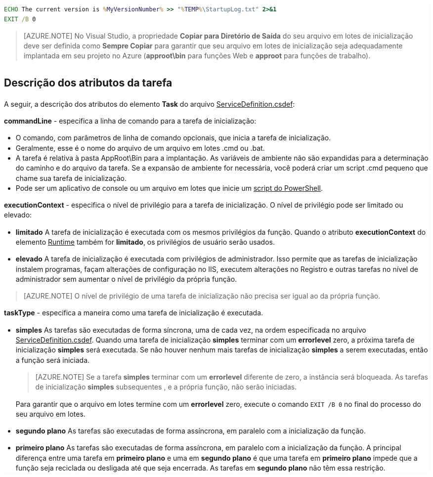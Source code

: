 ```cmd
ECHO The current version is %MyVersionNumber% >> "%TEMP%\StartupLog.txt" 2>&1
EXIT /B 0
```

> [AZURE.NOTE] No Visual Studio, a propriedade **Copiar para Diretório de Saída** do seu arquivo em lotes de inicialização deve ser definida como **Sempre Copiar** para garantir que seu arquivo em lotes de inicialização seja adequadamente implantada em seu projeto no Azure (**approot\\bin** para funções Web e **approot** para funções de trabalho).

## Descrição dos atributos da tarefa

A seguir, a descrição dos atributos do elemento **Task** do arquivo [ServiceDefinition.csdef]\:

**commandLine** - especifica a linha de comando para a tarefa de inicialização:

- O comando, com parâmetros de linha de comando opcionais, que inicia a tarefa de inicialização.
- Geralmente, esse é o nome do arquivo de um arquivo em lotes .cmd ou .bat.
- A tarefa é relativa à pasta AppRoot\\Bin para a implantação. As variáveis de ambiente não são expandidas para a determinação do caminho e do arquivo da tarefa. Se a expansão de ambiente for necessária, você poderá criar um script .cmd pequeno que chame sua tarefa de inicialização.
- Pode ser um aplicativo de console ou um arquivo em lotes que inicie um [script do PowerShell](cloud-services-startup-tasks-common.md#create-a-powershell-startup-task).

**executionContext** - especifica o nível de privilégio para a tarefa de inicialização. O nível de privilégio pode ser limitado ou elevado:

- **limitado** A tarefa de inicialização é executada com os mesmos privilégios da função. Quando o atributo **executionContext** do elemento [Runtime] também for **limitado**, os privilégios de usuário serão usados.

- **elevado** A tarefa de inicialização é executada com privilégios de administrador. Isso permite que as tarefas de inicialização instalem programas, façam alterações de configuração no IIS, executem alterações no Registro e outras tarefas no nível de administrador sem aumentar o nível de privilégio da própria função.

> [AZURE.NOTE] O nível de privilégio de uma tarefa de inicialização não precisa ser igual ao da própria função.

**taskType** - especifica a maneira como uma tarefa de inicialização é executada.

- **simples** As tarefas são executadas de forma síncrona, uma de cada vez, na ordem especificada no arquivo [ServiceDefinition.csdef]. Quando uma tarefa de inicialização **simples** terminar com um **errorlevel** zero, a próxima tarefa de inicialização **simples** será executada. Se não houver nenhum mais tarefas de inicialização **simples** a serem executadas, então a função será iniciada.   

    > [AZURE.NOTE] Se a tarefa **simples** terminar com um **errorlevel** diferente de zero, a instância será bloqueada. As tarefas de inicialização **simples** subsequentes , e a própria função, não serão iniciadas.

    Para garantir que o arquivo em lotes termine com um **errorlevel** zero, execute o comando `EXIT /B 0` no final do processo do seu arquivo em lotes.

- **segundo plano** As tarefas são executadas de forma assíncrona, em paralelo com a inicialização da função.

- **primeiro plano** As tarefas são executadas de forma assíncrona, em paralelo com a inicialização da função. A principal diferença entre uma tarefa em **primeiro plano** e uma em **segundo plano** é que uma tarefa em **primeiro plano** impede que a função seja reciclada ou desligada até que seja encerrada. As tarefas em **segundo plano** não têm essa restrição.


[ServiceDefinition.csdef]: cloud-services-model-and-package.md#csdef
[Task]: https://msdn.microsoft.com/library/azure/gg557552.aspx#Task
[Startup]: https://msdn.microsoft.com/library/azure/gg557552.aspx#Startup
[Runtime]: https://msdn.microsoft.com/library/azure/gg557552.aspx#Runtime
[Environment]: https://msdn.microsoft.com/library/azure/gg557552.aspx#Environment
[Variable]: https://msdn.microsoft.com/library/azure/gg557552.aspx#Variable
[RoleInstanceValue]: https://msdn.microsoft.com/library/azure/gg557552.aspx#RoleInstanceValue
[RoleEnvironment]: https://msdn.microsoft.com/library/azure/microsoft.windowsazure.serviceruntime.roleenvironment.aspx